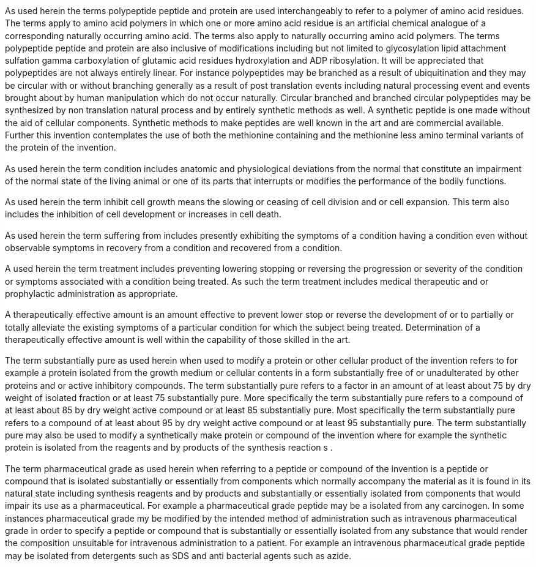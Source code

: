 As used herein the terms polypeptide peptide and protein are used interchangeably to refer to a polymer of amino acid residues. The terms apply to amino acid polymers in which one or more amino acid residue is an artificial chemical analogue of a corresponding naturally occurring amino acid. The terms also apply to naturally occurring amino acid polymers. The terms polypeptide peptide and protein are also inclusive of modifications including but not limited to glycosylation lipid attachment sulfation gamma carboxylation of glutamic acid residues hydroxylation and ADP ribosylation. It will be appreciated that polypeptides are not always entirely linear. For instance polypeptides may be branched as a result of ubiquitination and they may be circular with or without branching generally as a result of post translation events including natural processing event and events brought about by human manipulation which do not occur naturally. Circular branched and branched circular polypeptides may be synthesized by non translation natural process and by entirely synthetic methods as well. A synthetic peptide is one made without the aid of cellular components. Synthetic methods to make peptides are well known in the art and are commercial available. Further this invention contemplates the use of both the methionine containing and the methionine less amino terminal variants of the protein of the invention.

As used herein the term condition includes anatomic and physiological deviations from the normal that constitute an impairment of the normal state of the living animal or one of its parts that interrupts or modifies the performance of the bodily functions.

As used herein the term inhibit cell growth means the slowing or ceasing of cell division and or cell expansion. This term also includes the inhibition of cell development or increases in cell death.

As used herein the term suffering from includes presently exhibiting the symptoms of a condition having a condition even without observable symptoms in recovery from a condition and recovered from a condition.

A used herein the term treatment includes preventing lowering stopping or reversing the progression or severity of the condition or symptoms associated with a condition being treated. As such the term treatment includes medical therapeutic and or prophylactic administration as appropriate.

A therapeutically effective amount is an amount effective to prevent lower stop or reverse the development of or to partially or totally alleviate the existing symptoms of a particular condition for which the subject being treated. Determination of a therapeutically effective amount is well within the capability of those skilled in the art.

The term substantially pure as used herein when used to modify a protein or other cellular product of the invention refers to for example a protein isolated from the growth medium or cellular contents in a form substantially free of or unadulterated by other proteins and or active inhibitory compounds. The term substantially pure refers to a factor in an amount of at least about 75 by dry weight of isolated fraction or at least 75 substantially pure. More specifically the term substantially pure refers to a compound of at least about 85 by dry weight active compound or at least 85 substantially pure. Most specifically the term substantially pure refers to a compound of at least about 95 by dry weight active compound or at least 95 substantially pure. The term substantially pure may also be used to modify a synthetically make protein or compound of the invention where for example the synthetic protein is isolated from the reagents and by products of the synthesis reaction s .

The term pharmaceutical grade as used herein when referring to a peptide or compound of the invention is a peptide or compound that is isolated substantially or essentially from components which normally accompany the material as it is found in its natural state including synthesis reagents and by products and substantially or essentially isolated from components that would impair its use as a pharmaceutical. For example a pharmaceutical grade peptide may be a isolated from any carcinogen. In some instances pharmaceutical grade my be modified by the intended method of administration such as intravenous pharmaceutical grade in order to specify a peptide or compound that is substantially or essentially isolated from any substance that would render the composition unsuitable for intravenous administration to a patient. For example an intravenous pharmaceutical grade peptide may be isolated from detergents such as SDS and anti bacterial agents such as azide.
